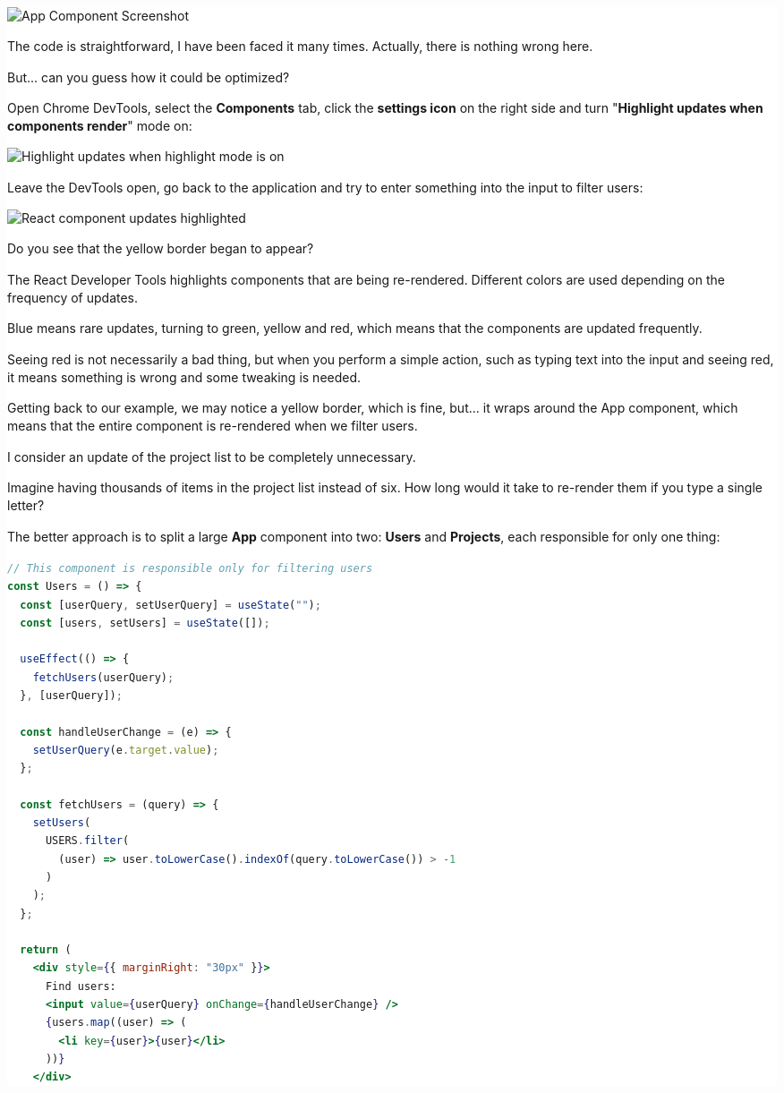 ![App Component Screenshot](/img/screenshot-2020-10-21-at-22.09.38.png "App Component Screenshot")

The code is straightforward, I have been faced it many times. Actually, there is nothing wrong here.

But... can you guess how it could be optimized?

Open Chrome DevTools, select the **Components** tab, click the **settings icon** on the right side and turn "**Highlight updates when components render**" mode on:

![Highlight updates when highlight mode is on](/img/oct-21-2020-22-07-32.gif "Highlight updates when highlight mode is on")

Leave the DevTools open, go back to the application and try to enter something into the input to filter users:

![React component updates highlighted](/img/ezgif.com-gif-maker-1-.gif "React component updates highlighted")

Do you see that the yellow border began to appear?

The React Developer Tools highlights components that are being re-rendered. Different colors are used depending on the frequency of updates.

Blue means rare updates, turning to green, yellow and red, which means that the components are updated frequently.

Seeing red is not necessarily a bad thing, but when you perform a simple action, such as typing text into the input and seeing red, it means something is wrong and some tweaking is needed.

Getting back to our example, we may notice a yellow border, which is fine, but... it wraps around the App component, which means that the entire component is re-rendered when we filter users.

I consider an update of the project list to be completely unnecessary.

Imagine having thousands of items in the project list instead of six. How long would it take to re-render them if you type a single letter?

The better approach is to split a large **App** component into two: **Users** and **Projects**, each responsible for only one thing:

```jsx
// This component is responsible only for filtering users
const Users = () => {
  const [userQuery, setUserQuery] = useState("");
  const [users, setUsers] = useState([]);

  useEffect(() => {
    fetchUsers(userQuery);
  }, [userQuery]);

  const handleUserChange = (e) => {
    setUserQuery(e.target.value);
  };

  const fetchUsers = (query) => {
    setUsers(
      USERS.filter(
        (user) => user.toLowerCase().indexOf(query.toLowerCase()) > -1
      )
    );
  };

  return (
    <div style={{ marginRight: "30px" }}>
      Find users:
      <input value={userQuery} onChange={handleUserChange} />
      {users.map((user) => (
        <li key={user}>{user}</li>
      ))}
    </div>
```